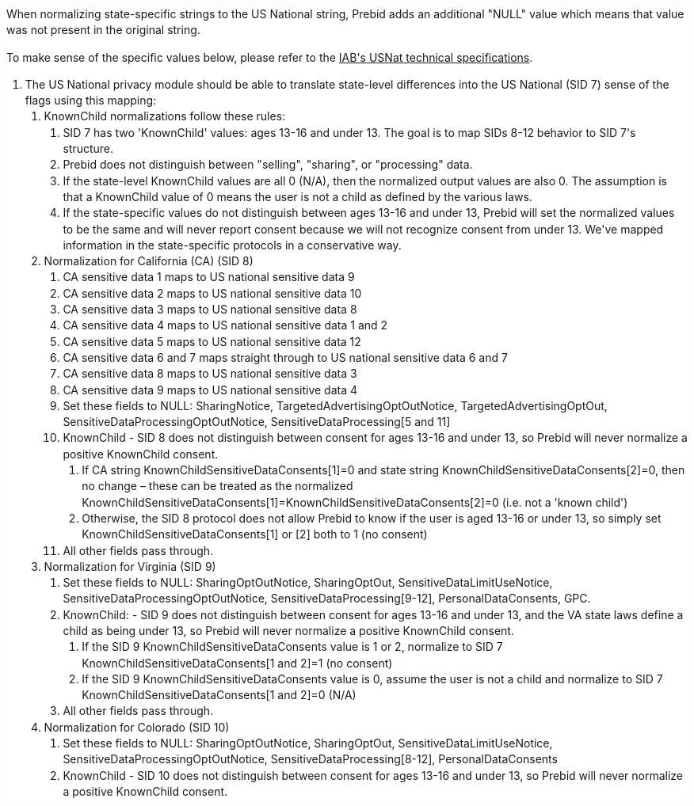When normalizing state-specific strings to the US National string, Prebid adds an additional "NULL" value which means that value was not present in the original string.

To make sense of the specific values below, please refer to the [IAB's USNat technical specifications](https://github.com/InteractiveAdvertisingBureau/Global-Privacy-Platform/tree/main/Sections).

1. The US National privacy module should be able to translate state-level differences into the US National (SID 7) sense of the flags using this mapping:
    1. KnownChild normalizations follow these rules:
        1. SID 7 has two 'KnownChild' values: ages 13-16 and under 13. The goal is to map SIDs 8-12 behavior to SID 7's structure.
        1. Prebid does not distinguish between "selling", "sharing", or "processing" data.
        1. If the state-level KnownChild values are all 0 (N/A), then the normalized output values are also 0. The assumption is that a KnownChild value of 0 means the user is not a child as defined by the various laws.
        1. If the state-specific values do not distinguish between ages 13-16 and under 13, Prebid will set the normalized values to be the same and will never report consent because we will not recognize consent from under 13. We've mapped information in the state-specific protocols in a conservative way.
    1. Normalization for California (CA) (SID 8)
        1. CA sensitive data 1 maps to US national sensitive data 9
        1. CA sensitive data 2 maps to US national sensitive data 10
        1. CA sensitive data 3 maps to US national sensitive data 8
        1. CA sensitive data 4 maps to US national sensitive data 1 and 2
        1. CA sensitive data 5 maps to US national sensitive data 12
        1. CA sensitive data 6 and 7 maps straight through to US national sensitive data 6 and 7
        1. CA sensitive data 8 maps to US national sensitive data 3
        1. CA sensitive data 9 maps to US national sensitive data 4
        1. Set these fields to NULL: SharingNotice, TargetedAdvertisingOptOutNotice, TargetedAdvertisingOptOut, SensitiveDataProcessingOptOutNotice, SensitiveDataProcessing[5 and 11]
        1. KnownChild - SID 8 does not distinguish between consent for ages 13-16 and under 13, so Prebid will never normalize a positive KnownChild consent.
            1. If CA string KnownChildSensitiveDataConsents[1]=0 and state string KnownChildSensitiveDataConsents[2]=0, then no change – these can be treated as the normalized KnownChildSensitiveDataConsents[1]=KnownChildSensitiveDataConsents[2]=0 (i.e. not a 'known child')
            1. Otherwise, the SID 8 protocol does not allow Prebid to know if the user is aged 13-16 or under 13, so simply set KnownChildSensitiveDataConsents[1] or [2] both to 1 (no consent)
        1. All other fields pass through.
    1. Normalization for Virginia (SID 9)
        1. Set these fields to NULL: SharingOptOutNotice, SharingOptOut, SensitiveDataLimitUseNotice, SensitiveDataProcessingOptOutNotice, SensitiveDataProcessing[9-12], PersonalDataConsents, GPC.
        1. KnownChild:  - SID 9 does not distinguish between consent for ages 13-16 and under 13, and the VA state laws define a child as being under 13, so Prebid will never normalize a positive KnownChild consent.
            1. If the SID 9 KnownChildSensitiveDataConsents value is 1 or 2, normalize to SID 7 KnownChildSensitiveDataConsents[1 and 2]=1 (no consent)
            1. If the SID 9 KnownChildSensitiveDataConsents value is 0, assume the user is not a child and normalize to SID 7 KnownChildSensitiveDataConsents[1 and 2]=0 (N/A)
        1. All other fields pass through.
    1. Normalization for Colorado (SID 10)
        1. Set these fields to NULL: SharingOptOutNotice, SharingOptOut, SensitiveDataLimitUseNotice, SensitiveDataProcessingOptOutNotice, SensitiveDataProcessing[8-12], PersonalDataConsents
        1. KnownChild - SID 10 does not distinguish between consent for ages 13-16 and under 13, so Prebid will never normalize a positive KnownChild consent.

